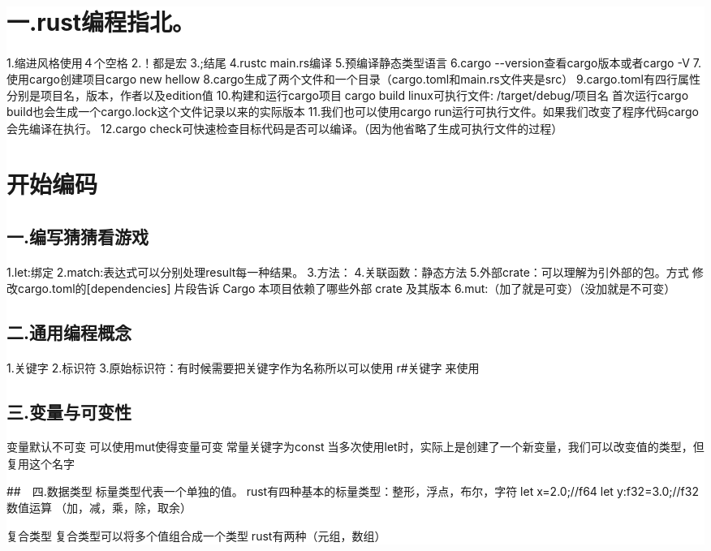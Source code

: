 # 一.rust编程指北。
1.缩进风格使用４个空格
2.！都是宏
3.;结尾
4.rustc main.rs编译
5.预编译静态类型语言
6.cargo --version查看cargo版本或者cargo -V
7.使用cargo创建项目cargo new hellow
8.cargo生成了两个文件和一个目录（cargo.toml和main.rs文件夹是src）
9.cargo.toml有四行属性分别是项目名，版本，作者以及edition值
10.构建和运行cargo项目
cargo build
linux可执行文件: /target/debug/项目名
首次运行cargo build也会生成一个cargo.lock这个文件记录以来的实际版本
11.我们也可以使用cargo run运行可执行文件。如果我们改变了程序代码cargo会先编译在执行。
12.cargo check可快速检查目标代码是否可以编译。（因为他省略了生成可执行文件的过程）



# 开始编码
## 一.编写猜猜看游戏
1.let:绑定
2.match:表达式可以分别处理result每一种结果。
3.方法：
4.关联函数：静态方法
5.外部crate：可以理解为引外部的包。方式 修改cargo.toml的[dependencies] 片段告诉 Cargo 本项目依赖了哪些外部 crate 及其版本
6.mut:（加了就是可变）（没加就是不可变）

## 二.通用编程概念
1.关键字
2.标识符
3.原始标识符：有时候需要把关键字作为名称所以可以使用  r#关键字  来使用

## 三.变量与可变性
变量默认不可变
可以使用mut使得变量可变
常量关键字为const
当多次使用let时，实际上是创建了一个新变量，我们可以改变值的类型，但复用这个名字

##　四.数据类型
标量类型代表一个单独的值。
rust有四种基本的标量类型：整形，浮点，布尔，字符
let x=2.0;//f64
let y:f32=3.0;//f32
数值运算 （加，减，乘，除，取余）

复合类型
复合类型可以将多个值组合成一个类型
rust有两种（元组，数组）
